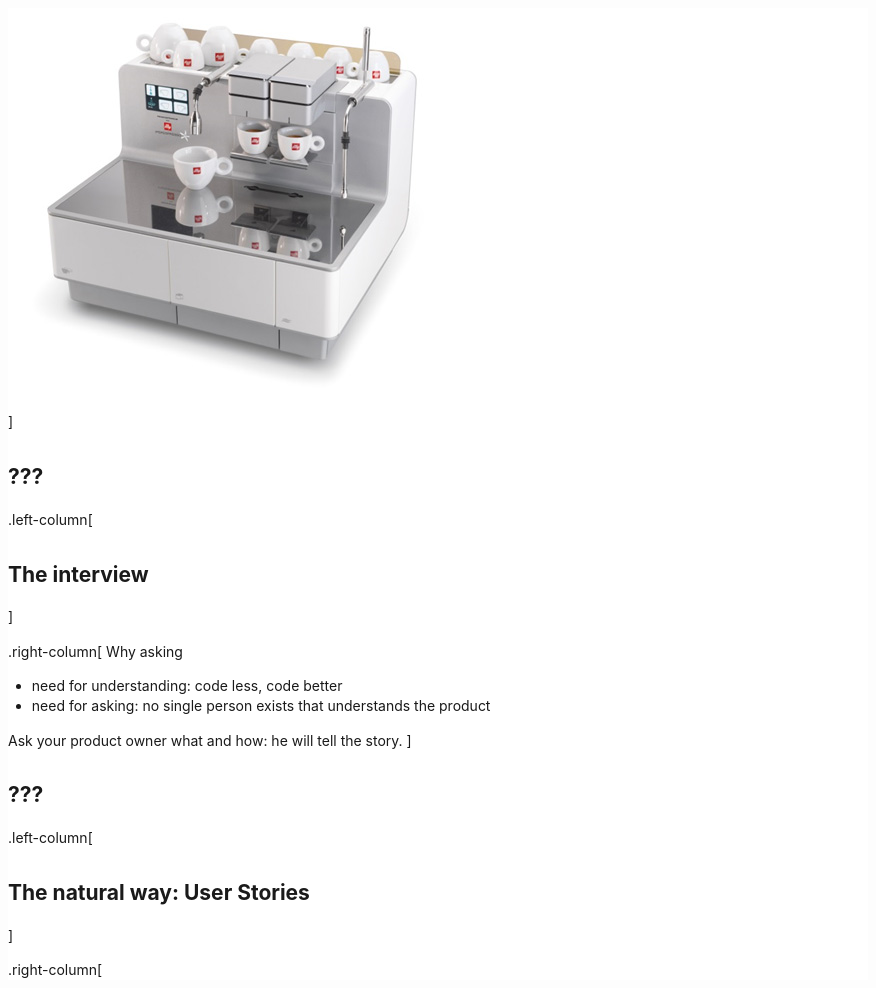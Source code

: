 ![:scale 500px](assets/y2.jpg)

]

???
---

.left-column[
## The interview
]

.right-column[
Why asking

  - need for understanding: code less, code better
  - need for asking: no single person exists that understands the product
  
Ask your product owner what and how: he will tell the story.
]

???
---

.left-column[
## The natural way: User Stories
]

.right-column[